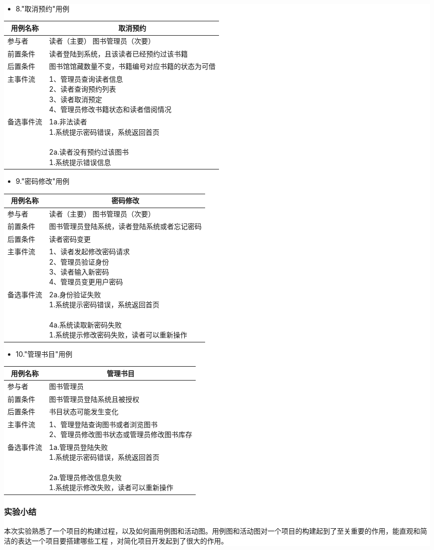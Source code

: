 - 8."取消预约"用例

| 用例名称 | 取消预约 |
|--- | --- |
|参与者|读者（主要） 图书管理员（次要）|
|前置条件|读者登陆到系统，且该读者已经预约过该书籍|
|后置条件|图书馆馆藏数量不变，书籍编号对应书籍的状态为可借|
|主事件流|1、管理员查询读者信息<br> 2、读者查询预约列表<br> 3、读者取消预定 <br>4、管理员修改书籍状态和读者借阅情况|
|备选事件流|1a.非法读者<br> 1.系统提示密码错误，系统返回首页<br><br>2a.读者没有预约过该图书 <br>1.系统提示错误信息|

- 9."密码修改"用例

| 用例名称 | 密码修改 |
|--- | --- |
|参与者|读者（主要） 图书管理员（次要）|
|前置条件|图书管理员登陆系统，读者登陆系统或者忘记密码|
|后置条件|读者密码变更|
|主事件流|1、读者发起修改密码请求<br> 2、管理员验证身份<br> 3、读者输入新密码 <br>4、管理员变更用户密码 <br>|
|备选事件流|2a.身份验证失败<br> 1.系统提示密码错误，系统返回首页<br> <br> 4a.系统读取新密码失败  <br> 1.系统提示修改密码失败，读者可以重新操作|


- 10."管理书目"用例

| 用例名称 | 管理书目 |
|--- | --- |
|参与者| 图书管理员|
|前置条件|图书管理员登陆系统且被授权|
|后置条件|书目状态可能发生变化|
|主事件流|1、管理登陆查询图书或者浏览图书<br> 2、管理员修改图书状态或管理员修改图书库存  <br>|
|备选事件流|1a.管理员登陆失败<br> 1.系统提示密码错误，系统返回首页<br> <br> 2a.管理员修改信息失败  <br> 1.系统提示修改失败，读者可以重新操作|



### 实验小结

本次实验熟悉了一个项目的构建过程，以及如何画用例图和活动图。用例图和活动图对一个项目的构建起到了至关重要的作用，能直观和简洁的表达一个项目要搭建哪些工程
，对简化项目开发起到了很大的作用。
